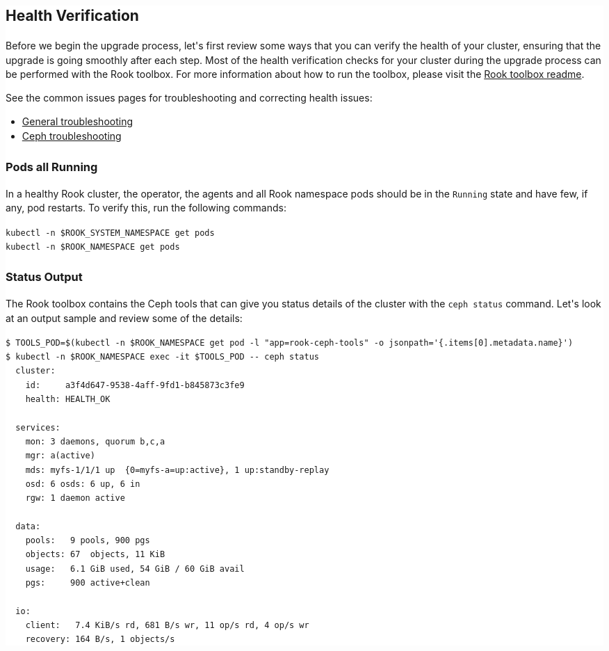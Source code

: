 ## Health Verification

Before we begin the upgrade process, let's first review some ways that you can verify the health of
your cluster, ensuring that the upgrade is going smoothly after each step. Most of the health
verification checks for your cluster during the upgrade process can be performed with the Rook
toolbox. For more information about how to run the toolbox, please visit the
[Rook toolbox readme](./ceph-toolbox.md#running-the-toolbox-in-kubernetes).

See the common issues pages for troubleshooting and correcting health issues:

* [General troubleshooting](./common-issues.md)
* [Ceph troubleshooting](./ceph-common-issues.md)

### Pods all Running

In a healthy Rook cluster, the operator, the agents and all Rook namespace pods should be in the
`Running` state and have few, if any, pod restarts. To verify this, run the following commands:

```console
kubectl -n $ROOK_SYSTEM_NAMESPACE get pods
kubectl -n $ROOK_NAMESPACE get pods
```

### Status Output

The Rook toolbox contains the Ceph tools that can give you status details of the cluster with the
`ceph status` command. Let's look at an output sample and review some of the details:

```console
$ TOOLS_POD=$(kubectl -n $ROOK_NAMESPACE get pod -l "app=rook-ceph-tools" -o jsonpath='{.items[0].metadata.name}')
$ kubectl -n $ROOK_NAMESPACE exec -it $TOOLS_POD -- ceph status
  cluster:
    id:     a3f4d647-9538-4aff-9fd1-b845873c3fe9
    health: HEALTH_OK

  services:
    mon: 3 daemons, quorum b,c,a
    mgr: a(active)
    mds: myfs-1/1/1 up  {0=myfs-a=up:active}, 1 up:standby-replay
    osd: 6 osds: 6 up, 6 in
    rgw: 1 daemon active

  data:
    pools:   9 pools, 900 pgs
    objects: 67  objects, 11 KiB
    usage:   6.1 GiB used, 54 GiB / 60 GiB avail
    pgs:     900 active+clean

  io:
    client:   7.4 KiB/s rd, 681 B/s wr, 11 op/s rd, 4 op/s wr
    recovery: 164 B/s, 1 objects/s
```
